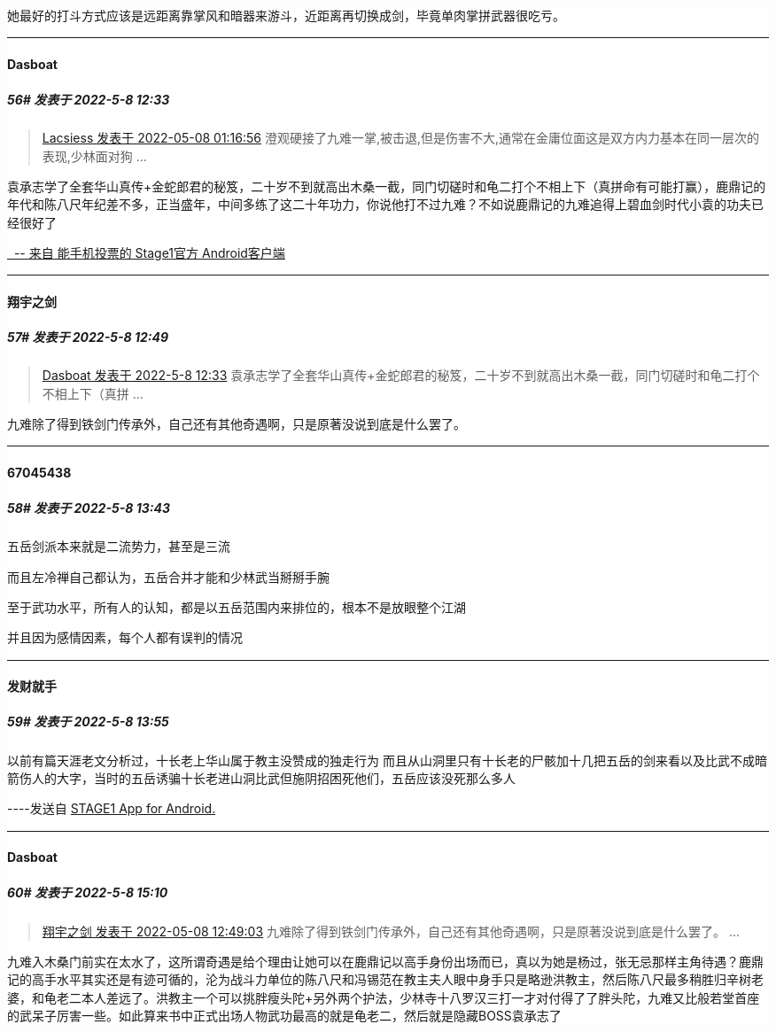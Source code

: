 她最好的打斗方式应该是远距离靠掌风和暗器来游斗，近距离再切换成剑，毕竟单肉掌拼武器很吃亏。

*****

####  Dasboat  
##### 56#       发表于 2022-5-8 12:33

<blockquote><a href="httphttps://bbs.saraba1st.com/2b/forum.php?mod=redirect&amp;goto=findpost&amp;pid=55735050&amp;ptid=2068321" target="_blank">Lacsiess 发表于 2022-05-08 01:16:56</a>
澄观硬接了九难一掌,被击退,但是伤害不大,通常在金庸位面这是双方内力基本在同一层次的表现,少林面对狗 ...</blockquote>袁承志学了全套华山真传+金蛇郎君的秘笈，二十岁不到就高出木桑一截，同门切磋时和龟二打个不相上下（真拼命有可能打赢），鹿鼎记的年代和陈八尺年纪差不多，正当盛年，中间多练了这二十年功力，你说他打不过九难？不如说鹿鼎记的九难追得上碧血剑时代小袁的功夫已经很好了

[  -- 来自 能手机投票的 Stage1官方 Android客户端](https://www.coolapk.com/apk/140634)

*****

####  翔宇之剑  
##### 57#       发表于 2022-5-8 12:49

<blockquote><a href="httphttps://bbs.saraba1st.com/2b/forum.php?mod=redirect&amp;goto=findpost&amp;pid=55738361&amp;ptid=2068321" target="_blank">Dasboat 发表于 2022-5-8 12:33</a>
袁承志学了全套华山真传+金蛇郎君的秘笈，二十岁不到就高出木桑一截，同门切磋时和龟二打个不相上下（真拼 ...</blockquote>
九难除了得到铁剑门传承外，自己还有其他奇遇啊，只是原著没说到底是什么罢了。

*****

####  67045438  
##### 58#       发表于 2022-5-8 13:43

五岳剑派本来就是二流势力，甚至是三流

而且左冷禅自己都认为，五岳合并才能和少林武当掰掰手腕

至于武功水平，所有人的认知，都是以五岳范围内来排位的，根本不是放眼整个江湖

并且因为感情因素，每个人都有误判的情况

*****

####  发财就手  
##### 59#       发表于 2022-5-8 13:55

以前有篇天涯老文分析过，十长老上华山属于教主没赞成的独走行为 
而且从山洞里只有十长老的尸骸加十几把五岳的剑来看以及比武不成暗箭伤人的大字，当时的五岳诱骗十长老进山洞比武但施阴招困死他们，五岳应该没死那么多人

----发送自 [STAGE1 App for Android.](http://stage1.5j4m.com/?1.37)

*****

####  Dasboat  
##### 60#       发表于 2022-5-8 15:10

<blockquote><a href="httphttps://bbs.saraba1st.com/2b/forum.php?mod=redirect&amp;goto=findpost&amp;pid=55738532&amp;ptid=2068321" target="_blank">翔宇之剑 发表于 2022-05-08 12:49:03</a>
九难除了得到铁剑门传承外，自己还有其他奇遇啊，只是原著没说到底是什么罢了。 ...</blockquote>九难入木桑门前实在太水了，这所谓奇遇是给个理由让她可以在鹿鼎记以高手身份出场而已，真以为她是杨过，张无忌那样主角待遇？鹿鼎记的高手水平其实还是有迹可循的，沦为战斗力单位的陈八尺和冯锡范在教主夫人眼中身手只是略逊洪教主，然后陈八尺最多稍胜归辛树老婆，和龟老二本人差远了。洪教主一个可以挑胖瘦头陀+另外两个护法，少林寺十八罗汉三打一才对付得了了胖头陀，九难又比般若堂首座的武呆子厉害一些。如此算来书中正式出场人物武功最高的就是龟老二，然后就是隐藏BOSS袁承志了
